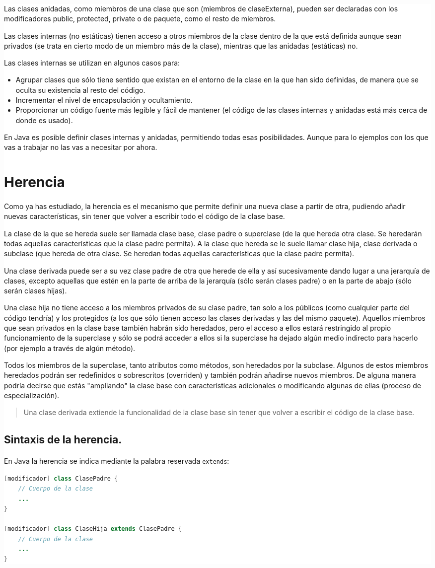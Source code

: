 Las clases anidadas, como miembros de una clase que son (miembros de claseExterna), pueden ser declaradas con los modificadores public, protected, private o de paquete, como el resto de miembros.

Las clases internas (no estáticas) tienen acceso a otros miembros de la clase dentro de la que está definida aunque sean privados (se trata en cierto modo de un miembro más de la clase), mientras que las anidadas (estáticas) no.

Las clases internas se utilizan en algunos casos para:

- Agrupar clases que sólo tiene sentido que existan en el entorno de la clase en la que han sido definidas, de manera que se oculta su existencia al resto del código.
- Incrementar el nivel de encapsulación y ocultamiento.
- Proporcionar un código fuente más legible y fácil de mantener (el código de las clases internas y anidadas está más cerca de donde es usado).

En Java es posible definir clases internas y anidadas, permitiendo todas esas posibilidades. Aunque para lo ejemplos con los que vas a trabajar no las vas a necesitar por ahora.

# Herencia

Como ya has estudiado, la herencia es el mecanismo que permite definir una nueva clase a partir de otra, pudiendo añadir nuevas características, sin tener que volver a escribir todo el código de la clase base.

La clase de la que se hereda suele ser llamada clase base, clase padre o superclase (de la que hereda otra clase. Se heredarán todas aquellas características que la clase padre permita). A la clase que hereda se le suele llamar clase hija, clase derivada o subclase (que hereda de otra clase. Se heredan todas aquellas características que la clase padre permita).

Una clase derivada puede ser a su vez clase padre de otra que herede de ella y así sucesivamente dando lugar a una jerarquía de clases, excepto aquellas que estén en la parte de arriba de la jerarquía (sólo serán clases padre) o en la parte de abajo (sólo serán clases hijas). 

Una clase hija no tiene acceso a los miembros privados de su clase padre, tan solo a los públicos (como cualquier parte del código tendría) y los protegidos (a los que sólo tienen acceso las clases derivadas y las del mismo paquete). Aquellos miembros que sean privados en la clase base también habrán sido heredados, pero el acceso a ellos estará restringido al propio funcionamiento de la superclase y sólo se podrá acceder a ellos si la superclase ha dejado algún medio indirecto para hacerlo (por ejemplo a través de algún método). 

Todos los miembros de la superclase, tanto atributos como métodos, son heredados por la subclase. Algunos de estos miembros heredados podrán ser redefinidos o sobrescritos (overriden) y también podrán añadirse nuevos miembros. De alguna manera podría decirse que estás "ampliando" la clase
base con características adicionales o modificando algunas de ellas (proceso de especialización).

> Una clase derivada extiende la funcionalidad de la clase base sin tener que volver a escribir el código de la clase base.

## Sintaxis de la herencia.

En Java la herencia se indica mediante la palabra reservada `extends`:

```java
[modificador] class ClasePadre {
	// Cuerpo de la clase
	...
}

[modificador] class ClaseHija extends ClasePadre {
	// Cuerpo de la clase
	...
}
```

